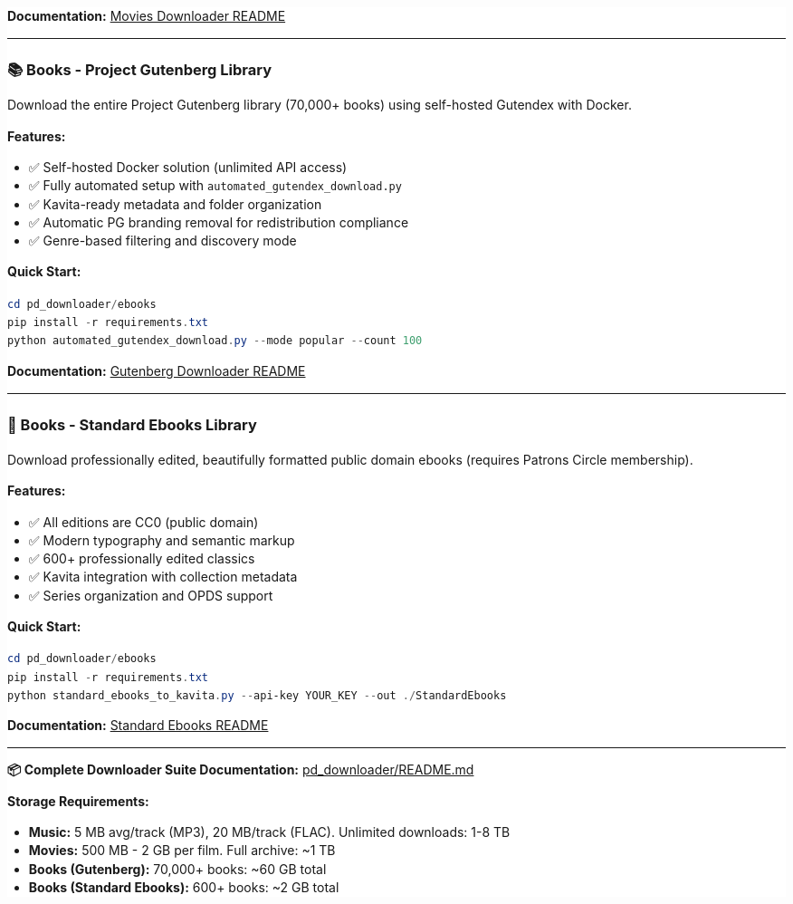 **Documentation:** [Movies Downloader README](pd_downloader/movies/README.md)

---

### 📚 Books - Project Gutenberg Library
Download the entire Project Gutenberg library (70,000+ books) using self-hosted Gutendex with Docker.

**Features:**
- ✅ Self-hosted Docker solution (unlimited API access)
- ✅ Fully automated setup with `automated_gutendex_download.py`
- ✅ Kavita-ready metadata and folder organization
- ✅ Automatic PG branding removal for redistribution compliance
- ✅ Genre-based filtering and discovery mode

**Quick Start:**
```powershell
cd pd_downloader/ebooks
pip install -r requirements.txt
python automated_gutendex_download.py --mode popular --count 100
```

**Documentation:** [Gutenberg Downloader README](pd_downloader/ebooks/GUTENBERG_README.md)

---

### 📖 Books - Standard Ebooks Library
Download professionally edited, beautifully formatted public domain ebooks (requires Patrons Circle membership).

**Features:**
- ✅ All editions are CC0 (public domain)
- ✅ Modern typography and semantic markup
- ✅ 600+ professionally edited classics
- ✅ Kavita integration with collection metadata
- ✅ Series organization and OPDS support

**Quick Start:**
```powershell
cd pd_downloader/ebooks
pip install -r requirements.txt
python standard_ebooks_to_kavita.py --api-key YOUR_KEY --out ./StandardEbooks
```

**Documentation:** [Standard Ebooks README](pd_downloader/ebooks/STANDARD_EBOOKS_README.md)

---

**📦 Complete Downloader Suite Documentation:** [pd_downloader/README.md](pd_downloader/README.md)

**Storage Requirements:**
- **Music:** 5 MB avg/track (MP3), 20 MB/track (FLAC). Unlimited downloads: 1-8 TB
- **Movies:** 500 MB - 2 GB per film. Full archive: ~1 TB
- **Books (Gutenberg):** 70,000+ books: ~60 GB total
- **Books (Standard Ebooks):** 600+ books: ~2 GB total
